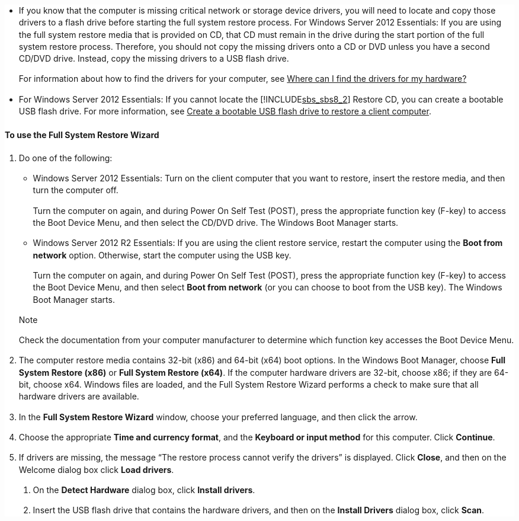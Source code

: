 -   If you know that the computer is missing critical network or storage device drivers, you will need to locate and copy those drivers to a flash drive before starting the full system restore process. For Windows Server 2012 Essentials: If you are using the full system restore media that is provided on CD, that CD must remain in the drive during the start portion of the full system restore process. Therefore, you should not copy the missing drivers onto a CD or DVD unless you have a second CD\/DVD drive. Instead, copy the missing drivers to a USB flash drive.  
  
    For information about how to find the drivers for your computer, see [Where can I find the drivers for my hardware?](../Topic/Restore-a-full-system-from-an-existing-client-computer-backup.md#BKMK_FindDrivers)  
  
-   For Windows Server 2012 Essentials: If you cannot locate the [!INCLUDE[sbs_sbs8_2](../Token/sbs_sbs8_2_md.md)] Restore CD, you can create a bootable USB flash drive. For more information, see [Create a bootable USB flash drive to restore a client computer](../Topic/Restore-a-full-system-from-an-existing-client-computer-backup.md#BKMK_CreateBootable).  
  
#### To use the Full System Restore Wizard  
  
1.  Do one of the following:  
  
    -   Windows Server 2012 Essentials: Turn on the client computer that you want to restore, insert the restore media, and then turn the computer off.  
  
        Turn the computer on again, and during Power On Self Test \(POST\), press the appropriate function key \(F\-key\) to access the Boot Device Menu, and then select the CD\/DVD drive. The Windows Boot Manager starts.  
  
    -   Windows Server 2012 R2 Essentials: If you are using the client restore service, restart the computer using the **Boot from network** option. Otherwise, start the computer using the USB key.  
  
        Turn the computer on again, and during Power On Self Test \(POST\), press the appropriate function key \(F\-key\) to access the Boot Device Menu, and then select **Boot from network** \(or you can choose to boot from the USB key\). The Windows Boot Manager starts.  
  
    > [!NOTE]  
    > Check the documentation from your computer manufacturer to determine which function key accesses the Boot Device Menu.  
  
2.  The computer restore media contains 32\-bit \(x86\) and 64\-bit \(x64\) boot options. In the Windows Boot Manager, choose **Full System Restore \(x86\)** or **Full System Restore \(x64\)**. If the computer hardware drivers are 32\-bit, choose x86; if they are 64\-bit, choose x64. Windows files are loaded, and the Full System Restore Wizard performs a check to make sure that all hardware drivers are available.  
  
3.  In the **Full System Restore Wizard** window, choose your preferred language, and then click the arrow.  
  
4.  Choose the appropriate **Time and currency format**, and the **Keyboard or input method** for this computer. Click **Continue**.  
  
5.  If drivers are missing, the message “The restore process cannot verify the drivers” is displayed. Click **Close**, and then on the Welcome dialog box click **Load drivers**.  
  
    1.  On the **Detect Hardware** dialog box, click **Install drivers**.  
  
    2.  Insert the USB flash drive that contains the hardware drivers, and then on the **Install Drivers** dialog box, click **Scan**.  
  